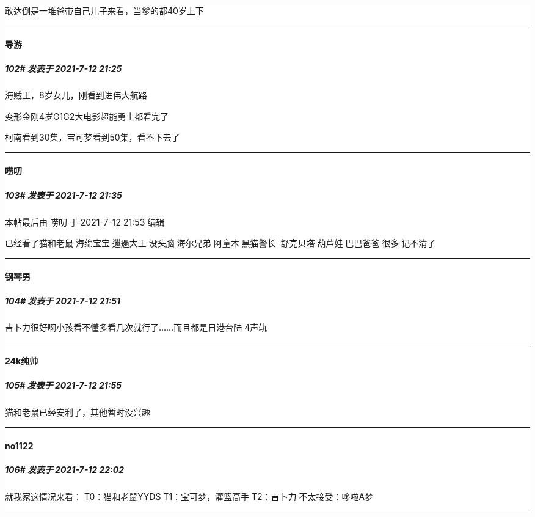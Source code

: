 
敢达倒是一堆爸带自己儿子来看，当爹的都40岁上下


*****

####  导游  
##### 102#       发表于 2021-7-12 21:25


海贼王，8岁女儿，刚看到进伟大航路

变形金刚4岁G1G2大电影超能勇士都看完了

柯南看到30集，宝可梦看到50集，看不下去了


*****

####  唠叨  
##### 103#       发表于 2021-7-12 21:35


 本帖最后由 唠叨 于 2021-7-12 21:53 编辑 

已经看了猫和老鼠 海绵宝宝 邋遢大王 没头脑 海尔兄弟 阿童木 黑猫警长  舒克贝塔 葫芦娃 巴巴爸爸 很多 记不清了


*****

####  钢琴男  
##### 104#       发表于 2021-7-12 21:51


吉卜力很好啊小孩看不懂多看几次就行了……而且都是日港台陆 4声轨


*****

####  24k纯帅  
##### 105#       发表于 2021-7-12 21:55


猫和老鼠已经安利了，其他暂时没兴趣


*****

####  no1122  
##### 106#       发表于 2021-7-12 22:02


就我家这情况来看：
T0：猫和老鼠YYDS
T1：宝可梦，灌篮高手
T2：吉卜力
不太接受：哆啦A梦


*****
